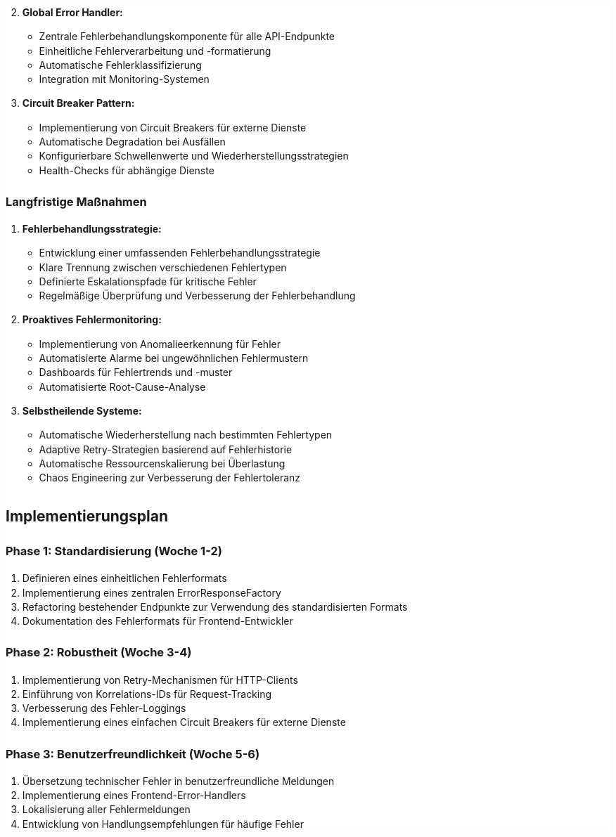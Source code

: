 2. **Global Error Handler:**
   - Zentrale Fehlerbehandlungskomponente für alle API-Endpunkte
   - Einheitliche Fehlerverarbeitung und -formatierung
   - Automatische Fehlerklassifizierung
   - Integration mit Monitoring-Systemen

3. **Circuit Breaker Pattern:**
   - Implementierung von Circuit Breakers für externe Dienste
   - Automatische Degradation bei Ausfällen
   - Konfigurierbare Schwellenwerte und Wiederherstellungsstrategien
   - Health-Checks für abhängige Dienste

### Langfristige Maßnahmen

1. **Fehlerbehandlungsstrategie:**
   - Entwicklung einer umfassenden Fehlerbehandlungsstrategie
   - Klare Trennung zwischen verschiedenen Fehlertypen
   - Definierte Eskalationspfade für kritische Fehler
   - Regelmäßige Überprüfung und Verbesserung der Fehlerbehandlung

2. **Proaktives Fehlermonitoring:**
   - Implementierung von Anomalieerkennung für Fehler
   - Automatisierte Alarme bei ungewöhnlichen Fehlermustern
   - Dashboards für Fehlertrends und -muster
   - Automatisierte Root-Cause-Analyse

3. **Selbstheilende Systeme:**
   - Automatische Wiederherstellung nach bestimmten Fehlertypen
   - Adaptive Retry-Strategien basierend auf Fehlerhistorie
   - Automatische Ressourcenskalierung bei Überlastung
   - Chaos Engineering zur Verbesserung der Fehlertoleranz

## Implementierungsplan

### Phase 1: Standardisierung (Woche 1-2)

1. Definieren eines einheitlichen Fehlerformats
2. Implementierung eines zentralen ErrorResponseFactory
3. Refactoring bestehender Endpunkte zur Verwendung des standardisierten Formats
4. Dokumentation des Fehlerformats für Frontend-Entwickler

### Phase 2: Robustheit (Woche 3-4)

1. Implementierung von Retry-Mechanismen für HTTP-Clients
2. Einführung von Korrelations-IDs für Request-Tracking
3. Verbesserung des Fehler-Loggings
4. Implementierung eines einfachen Circuit Breakers für externe Dienste

### Phase 3: Benutzerfreundlichkeit (Woche 5-6)

1. Übersetzung technischer Fehler in benutzerfreundliche Meldungen
2. Implementierung eines Frontend-Error-Handlers
3. Lokalisierung aller Fehlermeldungen
4. Entwicklung von Handlungsempfehlungen für häufige Fehler
